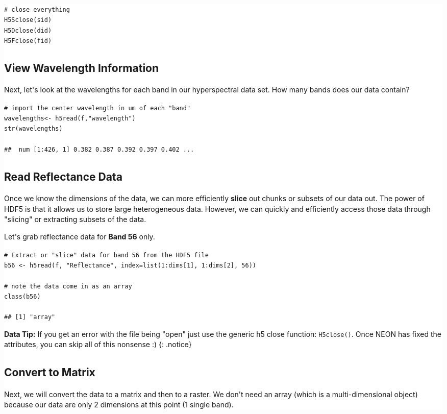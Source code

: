     # close everything
    H5Sclose(sid)
    H5Dclose(did)
    H5Fclose(fid)


## View Wavelength Information

Next, let's look at the wavelengths for each band in our hyperspectral data set.
How many bands does our data contain?


    # import the center wavelength in um of each "band"
    wavelengths<- h5read(f,"wavelength")
    str(wavelengths)

    ##  num [1:426, 1] 0.382 0.387 0.392 0.397 0.402 ...

## Read Reflectance Data

Once we know the dimensions of the data, we can more efficiently **slice** out
chunks or subsets of our data out. The power of HDF5 is that it allows us to
store large heterogeneous data. However, we can quickly and efficiently access
those data through "slicing" or extracting subsets of the data.

Let's grab reflectance data for **Band 56** only.


    # Extract or "slice" data for band 56 from the HDF5 file
    b56 <- h5read(f, "Reflectance", index=list(1:dims[1], 1:dims[2], 56))
    
    # note the data come in as an array
    class(b56)

    ## [1] "array"

<i class="fa fa-star"></i> **Data Tip:** If you get an error with the file being 
"open" just use the generic h5 close function: `H5close()`. Once NEON has fixed 
the attributes, you can skip all of this nonsense :)
{: .notice}


## Convert to Matrix

Next, we will convert the data to a matrix and then to a raster.
We don't need an array (which is a multi-dimensional object) because our data
are only 2 dimensions at this point (1 single band).
